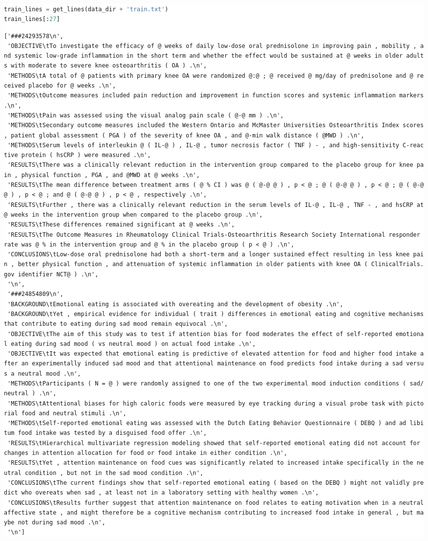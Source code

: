 
```python
train_lines = get_lines(data_dir + 'train.txt')
train_lines[:27]
```




    ['###24293578\n',
     'OBJECTIVE\tTo investigate the efficacy of @ weeks of daily low-dose oral prednisolone in improving pain , mobility , and systemic low-grade inflammation in the short term and whether the effect would be sustained at @ weeks in older adults with moderate to severe knee osteoarthritis ( OA ) .\n',
     'METHODS\tA total of @ patients with primary knee OA were randomized @:@ ; @ received @ mg/day of prednisolone and @ received placebo for @ weeks .\n',
     'METHODS\tOutcome measures included pain reduction and improvement in function scores and systemic inflammation markers .\n',
     'METHODS\tPain was assessed using the visual analog pain scale ( @-@ mm ) .\n',
     'METHODS\tSecondary outcome measures included the Western Ontario and McMaster Universities Osteoarthritis Index scores , patient global assessment ( PGA ) of the severity of knee OA , and @-min walk distance ( @MWD ) .\n',
     'METHODS\tSerum levels of interleukin @ ( IL-@ ) , IL-@ , tumor necrosis factor ( TNF ) - , and high-sensitivity C-reactive protein ( hsCRP ) were measured .\n',
     'RESULTS\tThere was a clinically relevant reduction in the intervention group compared to the placebo group for knee pain , physical function , PGA , and @MWD at @ weeks .\n',
     'RESULTS\tThe mean difference between treatment arms ( @ % CI ) was @ ( @-@ @ ) , p < @ ; @ ( @-@ @ ) , p < @ ; @ ( @-@ @ ) , p < @ ; and @ ( @-@ @ ) , p < @ , respectively .\n',
     'RESULTS\tFurther , there was a clinically relevant reduction in the serum levels of IL-@ , IL-@ , TNF - , and hsCRP at @ weeks in the intervention group when compared to the placebo group .\n',
     'RESULTS\tThese differences remained significant at @ weeks .\n',
     'RESULTS\tThe Outcome Measures in Rheumatology Clinical Trials-Osteoarthritis Research Society International responder rate was @ % in the intervention group and @ % in the placebo group ( p < @ ) .\n',
     'CONCLUSIONS\tLow-dose oral prednisolone had both a short-term and a longer sustained effect resulting in less knee pain , better physical function , and attenuation of systemic inflammation in older patients with knee OA ( ClinicalTrials.gov identifier NCT@ ) .\n',
     '\n',
     '###24854809\n',
     'BACKGROUND\tEmotional eating is associated with overeating and the development of obesity .\n',
     'BACKGROUND\tYet , empirical evidence for individual ( trait ) differences in emotional eating and cognitive mechanisms that contribute to eating during sad mood remain equivocal .\n',
     'OBJECTIVE\tThe aim of this study was to test if attention bias for food moderates the effect of self-reported emotional eating during sad mood ( vs neutral mood ) on actual food intake .\n',
     'OBJECTIVE\tIt was expected that emotional eating is predictive of elevated attention for food and higher food intake after an experimentally induced sad mood and that attentional maintenance on food predicts food intake during a sad versus a neutral mood .\n',
     'METHODS\tParticipants ( N = @ ) were randomly assigned to one of the two experimental mood induction conditions ( sad/neutral ) .\n',
     'METHODS\tAttentional biases for high caloric foods were measured by eye tracking during a visual probe task with pictorial food and neutral stimuli .\n',
     'METHODS\tSelf-reported emotional eating was assessed with the Dutch Eating Behavior Questionnaire ( DEBQ ) and ad libitum food intake was tested by a disguised food offer .\n',
     'RESULTS\tHierarchical multivariate regression modeling showed that self-reported emotional eating did not account for changes in attention allocation for food or food intake in either condition .\n',
     'RESULTS\tYet , attention maintenance on food cues was significantly related to increased intake specifically in the neutral condition , but not in the sad mood condition .\n',
     'CONCLUSIONS\tThe current findings show that self-reported emotional eating ( based on the DEBQ ) might not validly predict who overeats when sad , at least not in a laboratory setting with healthy women .\n',
     'CONCLUSIONS\tResults further suggest that attention maintenance on food relates to eating motivation when in a neutral affective state , and might therefore be a cognitive mechanism contributing to increased food intake in general , but maybe not during sad mood .\n',
     '\n']

